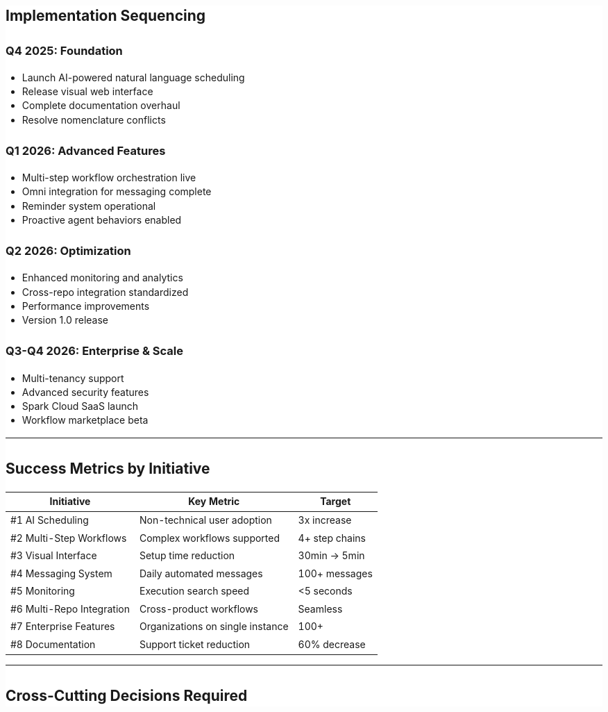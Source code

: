 
## Implementation Sequencing

### Q4 2025: Foundation
- Launch AI-powered natural language scheduling
- Release visual web interface
- Complete documentation overhaul
- Resolve nomenclature conflicts

### Q1 2026: Advanced Features
- Multi-step workflow orchestration live
- Omni integration for messaging complete
- Reminder system operational
- Proactive agent behaviors enabled

### Q2 2026: Optimization
- Enhanced monitoring and analytics
- Cross-repo integration standardized
- Performance improvements
- Version 1.0 release

### Q3-Q4 2026: Enterprise & Scale
- Multi-tenancy support
- Advanced security features
- Spark Cloud SaaS launch
- Workflow marketplace beta

---

## Success Metrics by Initiative

| Initiative | Key Metric | Target |
|-----------|-----------|--------|
| #1 AI Scheduling | Non-technical user adoption | 3x increase |
| #2 Multi-Step Workflows | Complex workflows supported | 4+ step chains |
| #3 Visual Interface | Setup time reduction | 30min → 5min |
| #4 Messaging System | Daily automated messages | 100+ messages |
| #5 Monitoring | Execution search speed | <5 seconds |
| #6 Multi-Repo Integration | Cross-product workflows | Seamless |
| #7 Enterprise Features | Organizations on single instance | 100+ |
| #8 Documentation | Support ticket reduction | 60% decrease |

---

## Cross-Cutting Decisions Required
